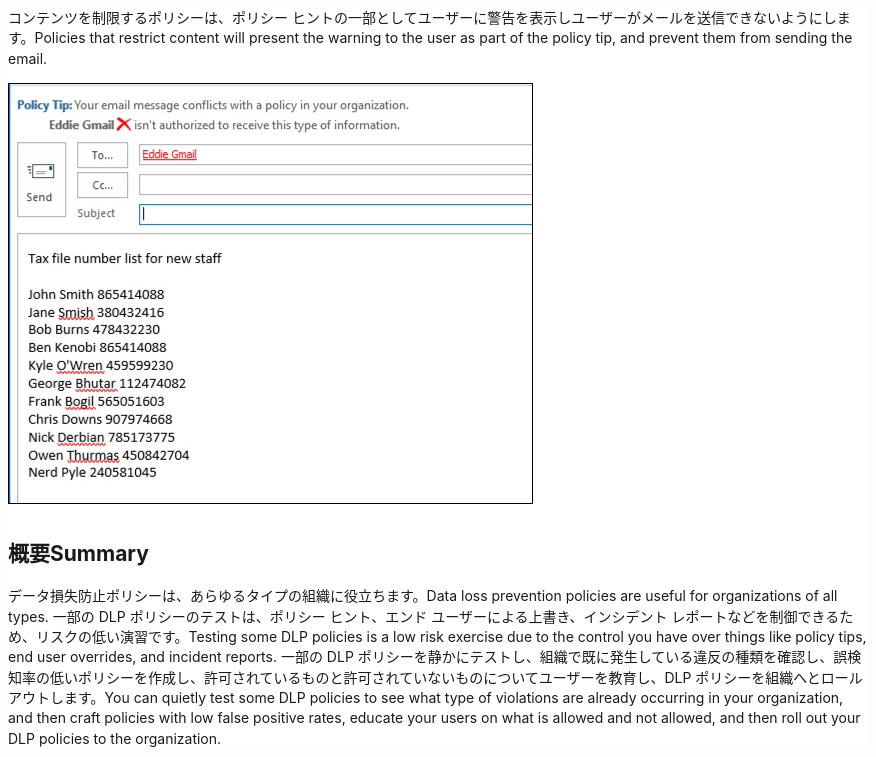 <span data-ttu-id="f2630-260">コンテンツを制限するポリシーは、ポリシー ヒントの一部としてユーザーに警告を表示しユーザーがメールを送信できないようにします。</span><span class="sxs-lookup"><span data-stu-id="f2630-260">Policies that restrict content will present the warning to the user as part of the policy tip, and prevent them from sending the email.</span></span>

![コンテンツが制限されているポリシー ヒント](../media/DLP-create-test-tune-restrict-warning.png)

## <a name="summary"></a><span data-ttu-id="f2630-262">概要</span><span class="sxs-lookup"><span data-stu-id="f2630-262">Summary</span></span>

<span data-ttu-id="f2630-263">データ損失防止ポリシーは、あらゆるタイプの組織に役立ちます。</span><span class="sxs-lookup"><span data-stu-id="f2630-263">Data loss prevention policies are useful for organizations of all types.</span></span> <span data-ttu-id="f2630-264">一部の DLP ポリシーのテストは、ポリシー ヒント、エンド ユーザーによる上書き、インシデント レポートなどを制御できるため、リスクの低い演習です。</span><span class="sxs-lookup"><span data-stu-id="f2630-264">Testing some DLP policies is a low risk exercise due to the control you have over things like policy tips, end user overrides, and incident reports.</span></span> <span data-ttu-id="f2630-265">一部の DLP ポリシーを静かにテストし、組織で既に発生している違反の種類を確認し、誤検知率の低いポリシーを作成し、許可されているものと許可されていないものについてユーザーを教育し、DLP ポリシーを組織へとロールアウトします。</span><span class="sxs-lookup"><span data-stu-id="f2630-265">You can quietly test some DLP policies to see what type of violations are already occurring in your organization, and then craft policies with low false positive rates, educate your users on what is allowed and not allowed, and then roll out your DLP policies to the organization.</span></span>
